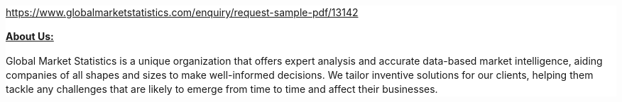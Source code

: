 <a href="https://www.globalmarketstatistics.com/enquiry/request-sample-pdf/13142?utm_source=MW&amp;utm_medium=Prashant&amp;utm_campaign=MW">https://www.globalmarketstatistics.com/enquiry/request-sample-pdf/13142</a></strong></p><p><strong><u>About Us:</u></strong></p><p>Global Market Statistics is a unique organization that offers expert analysis and accurate data-based market intelligence, aiding companies of all shapes and sizes to make well-informed decisions. We tailor inventive solutions for our clients, helping them tackle any challenges that are likely to emerge from time to time and affect their businesses.</p>
